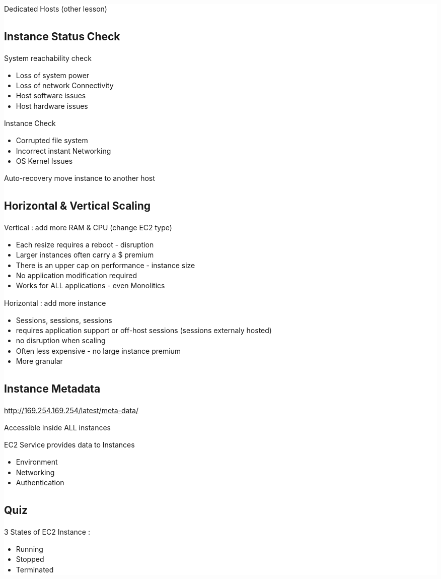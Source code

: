 Dedicated Hosts (other lesson)

## Instance Status Check

System reachability check

- Loss of system power
- Loss of network Connectivity
- Host software issues
- Host hardware issues

Instance Check

- Corrupted file system
- Incorrect instant Networking
- OS Kernel Issues

Auto-recovery move instance to another host

## Horizontal & Vertical Scaling

Vertical : add more RAM & CPU (change EC2 type)

- Each resize requires a reboot - disruption
- Larger instances often carry a $ premium
- There is an upper cap on performance - instance size
- No application modification required
- Works for ALL applications - even Monolitics

 Horizontal : add more instance

- Sessions, sessions, sessions
- requires application support or off-host sessions (sessions externaly hosted)
- no disruption when scaling
- Often less expensive - no large instance premium
- More granular

## Instance Metadata

http://169.254.169.254/latest/meta-data/

Accessible inside ALL instances

EC2 Service provides data to Instances

- Environment
- Networking
- Authentication

## Quiz

3 States of EC2 Instance :

- Running
- Stopped
- Terminated
